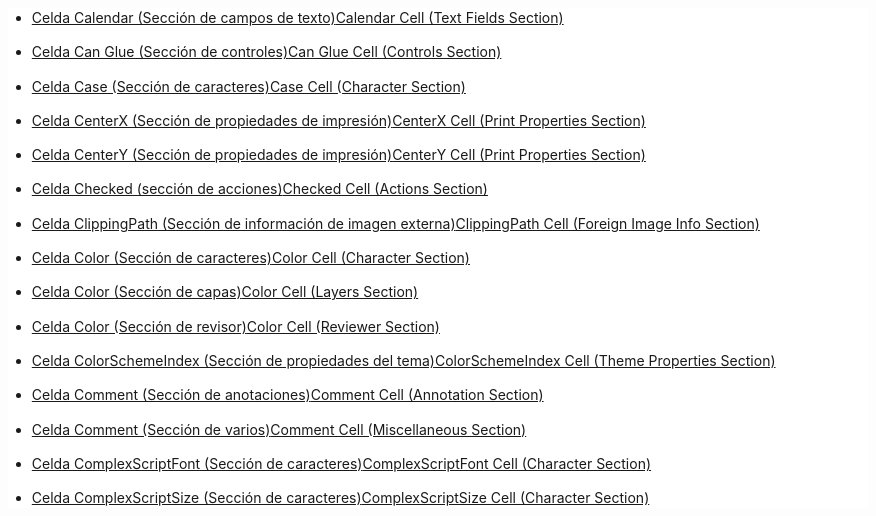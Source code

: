 - [<span data-ttu-id="fb9b6-156">Celda Calendar (Sección de campos de texto)</span><span class="sxs-lookup"><span data-stu-id="fb9b6-156">Calendar Cell (Text Fields Section)</span></span>](calendar-cell-text-fields-section.md)
    
- [<span data-ttu-id="fb9b6-157">Celda Can Glue (Sección de controles)</span><span class="sxs-lookup"><span data-stu-id="fb9b6-157">Can Glue Cell (Controls Section)</span></span>](can-glue-cell-controls-section.md)
    
- [<span data-ttu-id="fb9b6-158">Celda Case (Sección de caracteres)</span><span class="sxs-lookup"><span data-stu-id="fb9b6-158">Case Cell (Character Section)</span></span>](case-cell-character-section.md)
    
- [<span data-ttu-id="fb9b6-159">Celda CenterX (Sección de propiedades de impresión)</span><span class="sxs-lookup"><span data-stu-id="fb9b6-159">CenterX Cell (Print Properties Section)</span></span>](centerx-cell-print-properties-section.md)
    
- [<span data-ttu-id="fb9b6-160">Celda CenterY (Sección de propiedades de impresión)</span><span class="sxs-lookup"><span data-stu-id="fb9b6-160">CenterY Cell (Print Properties Section)</span></span>](centery-cell-print-properties-section.md)
    
- [<span data-ttu-id="fb9b6-161">Celda Checked (sección de acciones)</span><span class="sxs-lookup"><span data-stu-id="fb9b6-161">Checked Cell (Actions Section)</span></span>](checked-cell-actions-section.md)
    
- [<span data-ttu-id="fb9b6-162">Celda ClippingPath (Sección de información de imagen externa)</span><span class="sxs-lookup"><span data-stu-id="fb9b6-162">ClippingPath Cell (Foreign Image Info Section)</span></span>](clippingpath-cell-foreign-image-info-section.md)
    
- [<span data-ttu-id="fb9b6-163">Celda Color (Sección de caracteres)</span><span class="sxs-lookup"><span data-stu-id="fb9b6-163">Color Cell (Character Section)</span></span>](color-cell-character-section.md)
    
- [<span data-ttu-id="fb9b6-164">Celda Color (Sección de capas)</span><span class="sxs-lookup"><span data-stu-id="fb9b6-164">Color Cell (Layers Section)</span></span>](color-cell-layers-section.md)
    
- [<span data-ttu-id="fb9b6-165">Celda Color (Sección de revisor)</span><span class="sxs-lookup"><span data-stu-id="fb9b6-165">Color Cell (Reviewer Section)</span></span>](color-cell-reviewer-section.md)
    
- [<span data-ttu-id="fb9b6-166">Celda ColorSchemeIndex (Sección de propiedades del tema)</span><span class="sxs-lookup"><span data-stu-id="fb9b6-166">ColorSchemeIndex Cell (Theme Properties Section)</span></span>](colorschemeindex-cell-theme-properties-section.md)
    
- [<span data-ttu-id="fb9b6-167">Celda Comment (Sección de anotaciones)</span><span class="sxs-lookup"><span data-stu-id="fb9b6-167">Comment Cell (Annotation Section)</span></span>](comment-cell-annotation-section.md)
    
- [<span data-ttu-id="fb9b6-168">Celda Comment (Sección de varios)</span><span class="sxs-lookup"><span data-stu-id="fb9b6-168">Comment Cell (Miscellaneous Section)</span></span>](comment-cell-miscellaneous-section.md)
    
- [<span data-ttu-id="fb9b6-169">Celda ComplexScriptFont (Sección de caracteres)</span><span class="sxs-lookup"><span data-stu-id="fb9b6-169">ComplexScriptFont Cell (Character Section)</span></span>](complexscriptfont-cell-character-section.md)
    
- [<span data-ttu-id="fb9b6-170">Celda ComplexScriptSize (Sección de caracteres)</span><span class="sxs-lookup"><span data-stu-id="fb9b6-170">ComplexScriptSize Cell (Character Section)</span></span>](complexscriptsize-cell-character-section.md)
    